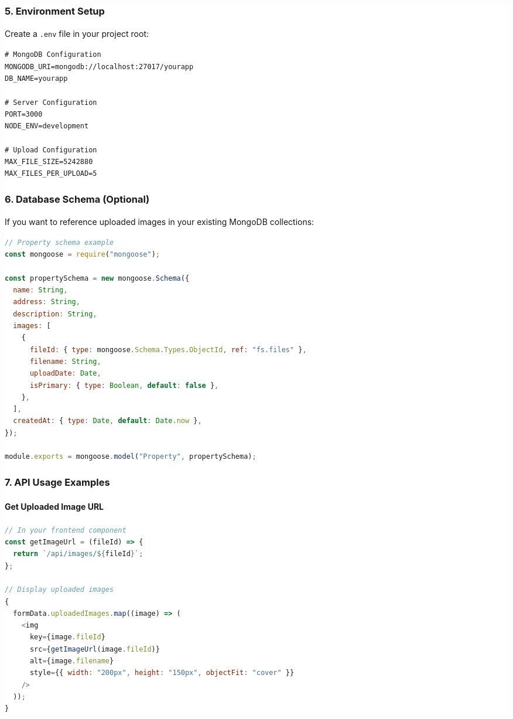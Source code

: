 ### 5. Environment Setup

Create a `.env` file in your project root:

```env
# MongoDB Configuration
MONGODB_URI=mongodb://localhost:27017/yourapp
DB_NAME=yourapp

# Server Configuration
PORT=3000
NODE_ENV=development

# Upload Configuration
MAX_FILE_SIZE=5242880
MAX_FILES_PER_UPLOAD=5
```

### 6. Database Schema (Optional)

If you want to reference uploaded images in your existing MongoDB collections:

```javascript
// Property schema example
const mongoose = require("mongoose");

const propertySchema = new mongoose.Schema({
  name: String,
  address: String,
  description: String,
  images: [
    {
      fileId: { type: mongoose.Schema.Types.ObjectId, ref: "fs.files" },
      filename: String,
      uploadDate: Date,
      isPrimary: { type: Boolean, default: false },
    },
  ],
  createdAt: { type: Date, default: Date.now },
});

module.exports = mongoose.model("Property", propertySchema);
```

### 7. API Usage Examples

#### Get Uploaded Image URL

```javascript
// In your frontend component
const getImageUrl = (fileId) => {
  return `/api/images/${fileId}`;
};

// Display uploaded images
{
  formData.uploadedImages.map((image) => (
    <img
      key={image.fileId}
      src={getImageUrl(image.fileId)}
      alt={image.filename}
      style={{ width: "200px", height: "150px", objectFit: "cover" }}
    />
  ));
}
```